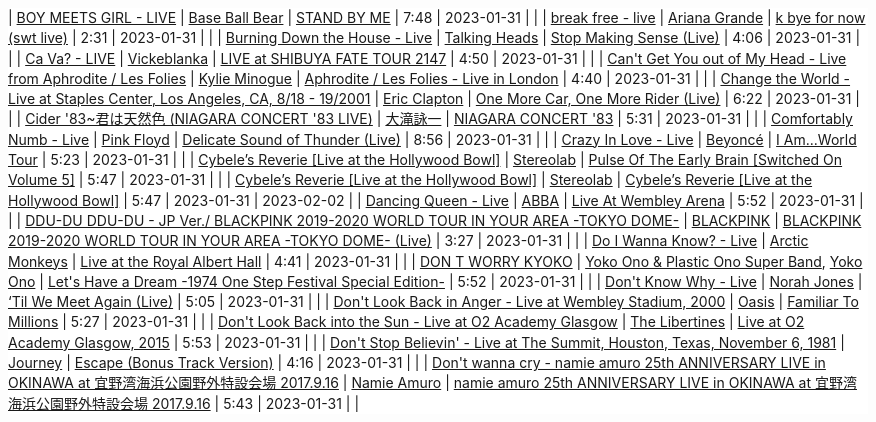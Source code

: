 | [BOY MEETS GIRL \- LIVE](https://open.spotify.com/track/2nM5DkRdFEuCCyXBUxwchk) | [Base Ball Bear](https://open.spotify.com/artist/3RkPaFeTMrHIsB5HMEUdNt) | [STAND BY ME](https://open.spotify.com/album/4JK4eCTvxhBieklcUQNgiV) | 7:48 | 2023-01-31 |  |
| [break free \- live](https://open.spotify.com/track/1LD1TFK08cFUBPmhi3FRAA) | [Ariana Grande](https://open.spotify.com/artist/66CXWjxzNUsdJxJ2JdwvnR) | [k bye for now \(swt live\)](https://open.spotify.com/album/5UACk85y1hNRSUtY0ss8pb) | 2:31 | 2023-01-31 |  |
| [Burning Down the House \- Live](https://open.spotify.com/track/3L9NsP191RY35x0UxlgajR) | [Talking Heads](https://open.spotify.com/artist/2x9SpqnPi8rlE9pjHBwmSC) | [Stop Making Sense \(Live\)](https://open.spotify.com/album/4FR8Z6TvIsC56NLyNomNRE) | 4:06 | 2023-01-31 |  |
| [Ca Va? \- LIVE](https://open.spotify.com/track/4ltQ3kZpLZu0MCb1gZD7c4) | [Vickeblanka](https://open.spotify.com/artist/0PYPjvZaOa7bsCq26JOX8d) | [LIVE at SHIBUYA FATE TOUR 2147](https://open.spotify.com/album/5cosSyZC5J75qZ666f9hFM) | 4:50 | 2023-01-31 |  |
| [Can't Get You out of My Head \- Live from Aphrodite / Les Folies](https://open.spotify.com/track/1VAFVEZZbCa2H4pybEFluE) | [Kylie Minogue](https://open.spotify.com/artist/4RVnAU35WRWra6OZ3CbbMA) | [Aphrodite / Les Folies \- Live in London](https://open.spotify.com/album/1nMbXMdxrNrR1NaFVi8EuL) | 4:40 | 2023-01-31 |  |
| [Change the World \- Live at Staples Center, Los Angeles, CA, 8/18 \- 19/2001](https://open.spotify.com/track/78YrYdJegkcIXTurojhimz) | [Eric Clapton](https://open.spotify.com/artist/6PAt558ZEZl0DmdXlnjMgD) | [One More Car, One More Rider \(Live\)](https://open.spotify.com/album/4YJ93uAqs42dsEdxuvhzp6) | 6:22 | 2023-01-31 |  |
| [Cider '83\~君は天然色 \(NIAGARA CONCERT '83 LIVE\)](https://open.spotify.com/track/4E52CAKGBFnt8eggVCq61f) | [大滝詠一](https://open.spotify.com/artist/0cFJWqLH2LZPzuTGS1ljV0) | [NIAGARA CONCERT '83](https://open.spotify.com/album/7DRG6E4AOdFfv771vqxnjJ) | 5:31 | 2023-01-31 |  |
| [Comfortably Numb \- Live](https://open.spotify.com/track/2ELFNW358ybLF1iZRpKYxi) | [Pink Floyd](https://open.spotify.com/artist/0k17h0D3J5VfsdmQ1iZtE9) | [Delicate Sound of Thunder \(Live\)](https://open.spotify.com/album/4Iy1JP7YE0d256eCwn3VJA) | 8:56 | 2023-01-31 |  |
| [Crazy In Love \- Live](https://open.spotify.com/track/1DJfcWfj5dSIzksFpnRr3S) | [Beyoncé](https://open.spotify.com/artist/6vWDO969PvNqNYHIOW5v0m) | [I Am...World Tour](https://open.spotify.com/album/5O7PYNgE3VLWrvB80fIaDZ) | 5:23 | 2023-01-31 |  |
| [Cybele’s Reverie \[Live at the Hollywood Bowl\]](https://open.spotify.com/track/26mCF1vXGCekAAUS7rkats) | [Stereolab](https://open.spotify.com/artist/3Rj0tDHoX7C5NFq5DKIpHt) | [Pulse Of The Early Brain \[Switched On Volume 5\]](https://open.spotify.com/album/78tm3KQp4jXbXAWZYLtBal) | 5:47 | 2023-01-31 |  |
| [Cybele’s Reverie \[Live at the Hollywood Bowl\]](https://open.spotify.com/track/4twUahsu54C5fJtw6Nosae) | [Stereolab](https://open.spotify.com/artist/3Rj0tDHoX7C5NFq5DKIpHt) | [Cybele’s Reverie \[Live at the Hollywood Bowl\]](https://open.spotify.com/album/5NnRYaIvJaZuHCDq9WOszk) | 5:47 | 2023-01-31 | 2023-02-02 |
| [Dancing Queen \- Live](https://open.spotify.com/track/7uCt8IA0PnfsEoTMk7By1Q) | [ABBA](https://open.spotify.com/artist/0LcJLqbBmaGUft1e9Mm8HV) | [Live At Wembley Arena](https://open.spotify.com/album/1mc8M9eR9ZIBxqWA2CA4Wo) | 5:52 | 2023-01-31 |  |
| [DDU\-DU DDU\-DU \- JP Ver./ BLACKPINK 2019\-2020 WORLD TOUR IN YOUR AREA \-TOKYO DOME\-](https://open.spotify.com/track/7fqjqOu4HKTN2yP6aV8lpQ) | [BLACKPINK](https://open.spotify.com/artist/41MozSoPIsD1dJM0CLPjZF) | [BLACKPINK 2019\-2020 WORLD TOUR IN YOUR AREA \-TOKYO DOME\- \(Live\)](https://open.spotify.com/album/7J4ASJD3IvdANlrPkmeVP0) | 3:27 | 2023-01-31 |  |
| [Do I Wanna Know? \- Live](https://open.spotify.com/track/5zDoSmh06F7kjXGIHFhQzh) | [Arctic Monkeys](https://open.spotify.com/artist/7Ln80lUS6He07XvHI8qqHH) | [Live at the Royal Albert Hall](https://open.spotify.com/album/7Heaa0B4KOxdWhSICTR2wE) | 4:41 | 2023-01-31 |  |
| [DON T WORRY KYOKO](https://open.spotify.com/track/15V88vUH6v1iSQ9VP8t9GB) | [Yoko Ono & Plastic Ono Super Band](https://open.spotify.com/artist/2s7B7uO33VlnxIUk7OhQ6f), [Yoko Ono](https://open.spotify.com/artist/2s4tjL6W3qrblOe0raIzwJ) | [Let's Have a Dream \-1974 One Step Festival Special Edition\-](https://open.spotify.com/album/2ecs0BE6adFcRosOMRZP4w) | 5:52 | 2023-01-31 |  |
| [Don't Know Why \- Live](https://open.spotify.com/track/3mmA61xrH75TKqvQ99Vchq) | [Norah Jones](https://open.spotify.com/artist/2Kx7MNY7cI1ENniW7vT30N) | [‘Til We Meet Again \(Live\)](https://open.spotify.com/album/5s7cl1eDrZToYeFvfEfTtm) | 5:05 | 2023-01-31 |  |
| [Don't Look Back in Anger \- Live at Wembley Stadium, 2000](https://open.spotify.com/track/5sHH5I3r7SrH0oukzV6Otz) | [Oasis](https://open.spotify.com/artist/2DaxqgrOhkeH0fpeiQq2f4) | [Familiar To Millions](https://open.spotify.com/album/1GUKGLuFUcVBBfOVHpMaPD) | 5:27 | 2023-01-31 |  |
| [Don't Look Back into the Sun \- Live at O2 Academy Glasgow](https://open.spotify.com/track/1pOxHNHjVJZYRlEBHNk45i) | [The Libertines](https://open.spotify.com/artist/4fSPtBgFPZzygkY6MehwQ7) | [Live at O2 Academy Glasgow, 2015](https://open.spotify.com/album/5c0Ig7bH844E979BcSRcCE) | 5:53 | 2023-01-31 |  |
| [Don't Stop Believin' \- Live at The Summit, Houston, Texas, November 6, 1981](https://open.spotify.com/track/7LPOuXrEmopus1xZDfGljy) | [Journey](https://open.spotify.com/artist/0rvjqX7ttXeg3mTy8Xscbt) | [Escape \(Bonus Track Version\)](https://open.spotify.com/album/43wpzak9OmQfrjyksuGwp0) | 4:16 | 2023-01-31 |  |
| [Don't wanna cry \- namie amuro 25th ANNIVERSARY LIVE in OKINAWA at 宜野湾海浜公園野外特設会場 2017.9.16](https://open.spotify.com/track/3AFzsduW2Qm5azEVZ533Ax) | [Namie Amuro](https://open.spotify.com/artist/4BmWSGKG6HiYvLuJvZ9afa) | [namie amuro 25th ANNIVERSARY LIVE in OKINAWA at 宜野湾海浜公園野外特設会場 2017.9.16](https://open.spotify.com/album/7k3Mmswp08faaeQMF6obkW) | 5:43 | 2023-01-31 |  |